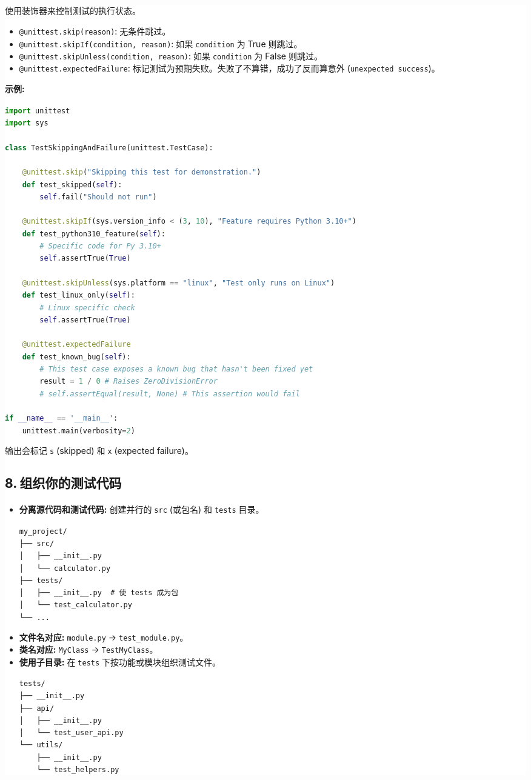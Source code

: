 使用装饰器来控制测试的执行状态。

*   `@unittest.skip(reason)`: 无条件跳过。
*   `@unittest.skipIf(condition, reason)`: 如果 `condition` 为 True 则跳过。
*   `@unittest.skipUnless(condition, reason)`: 如果 `condition` 为 False 则跳过。
*   `@unittest.expectedFailure`: 标记测试为预期失败。失败了不算错，成功了反而算意外 (`unexpected success`)。

**示例:**

```python
import unittest
import sys

class TestSkippingAndFailure(unittest.TestCase):

    @unittest.skip("Skipping this test for demonstration.")
    def test_skipped(self):
        self.fail("Should not run")

    @unittest.skipIf(sys.version_info < (3, 10), "Feature requires Python 3.10+")
    def test_python310_feature(self):
        # Specific code for Py 3.10+
        self.assertTrue(True)

    @unittest.skipUnless(sys.platform == "linux", "Test only runs on Linux")
    def test_linux_only(self):
        # Linux specific check
        self.assertTrue(True)

    @unittest.expectedFailure
    def test_known_bug(self):
        # This test case exposes a known bug that hasn't been fixed yet
        result = 1 / 0 # Raises ZeroDivisionError
        # self.assertEqual(result, None) # This assertion would fail

if __name__ == '__main__':
    unittest.main(verbosity=2)
```

输出会标记 `s` (skipped) 和 `x` (expected failure)。

## 8. 组织你的测试代码

*   **分离源代码和测试代码:** 创建并行的 `src` (或包名) 和 `tests` 目录。
    ```
    my_project/
    ├── src/
    │   ├── __init__.py
    │   └── calculator.py
    ├── tests/
    │   ├── __init__.py  # 使 tests 成为包
    │   └── test_calculator.py
    └── ...
    ```
*   **文件名对应:** `module.py` -> `test_module.py`。
*   **类名对应:** `MyClass` -> `TestMyClass`。
*   **使用子目录:** 在 `tests` 下按功能或模块组织测试文件。
    ```
    tests/
    ├── __init__.py
    ├── api/
    │   ├── __init__.py
    │   └── test_user_api.py
    └── utils/
        ├── __init__.py
        └── test_helpers.py